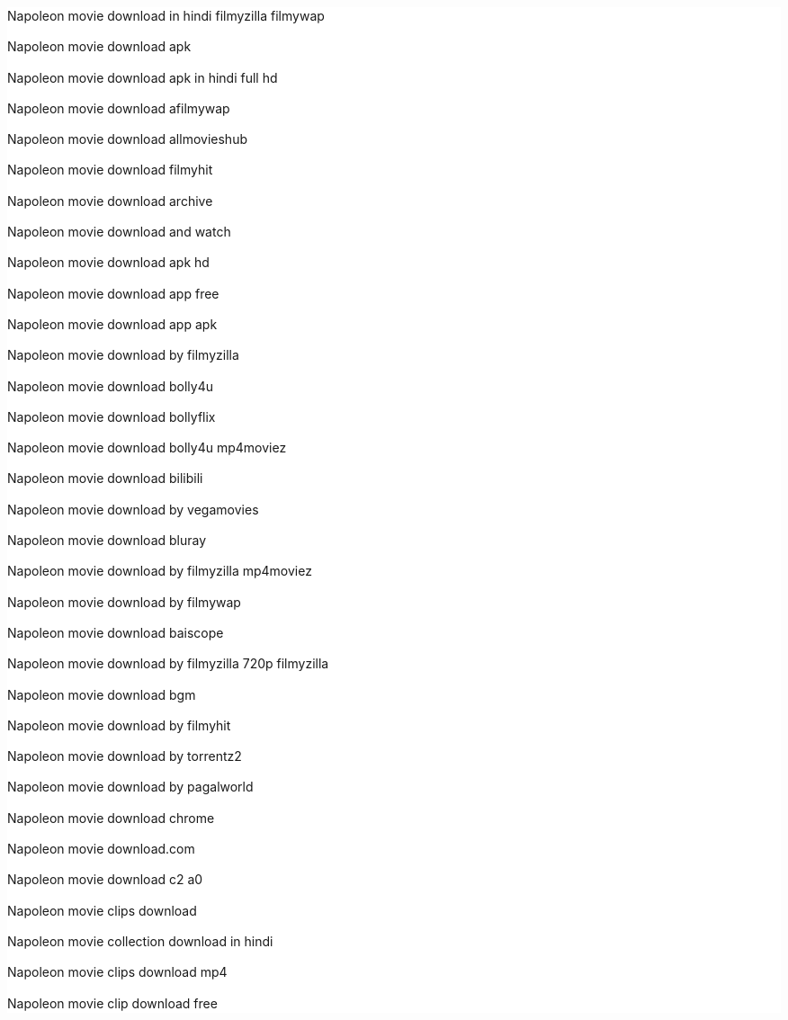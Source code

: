 Napoleon movie download in hindi filmyzilla filmywap

Napoleon movie download apk

Napoleon movie download apk in hindi full hd

Napoleon movie download afilmywap

Napoleon movie download allmovieshub

Napoleon movie download filmyhit

Napoleon movie download archive

Napoleon movie download and watch

Napoleon movie download apk hd

Napoleon movie download app free

Napoleon movie download app apk

Napoleon movie download by filmyzilla

Napoleon movie download bolly4u

Napoleon movie download bollyflix

Napoleon movie download bolly4u mp4moviez

Napoleon movie download bilibili

Napoleon movie download by vegamovies

Napoleon movie download bluray

Napoleon movie download by filmyzilla mp4moviez

Napoleon movie download by filmywap

Napoleon movie download baiscope

Napoleon movie download by filmyzilla 720p filmyzilla

Napoleon movie download bgm

Napoleon movie download by filmyhit

Napoleon movie download by torrentz2

Napoleon movie download by pagalworld

Napoleon movie download chrome

Napoleon movie download.com

Napoleon movie download c2 a0

Napoleon movie clips download

Napoleon movie collection download in hindi

Napoleon movie clips download mp4

Napoleon movie clip download free

